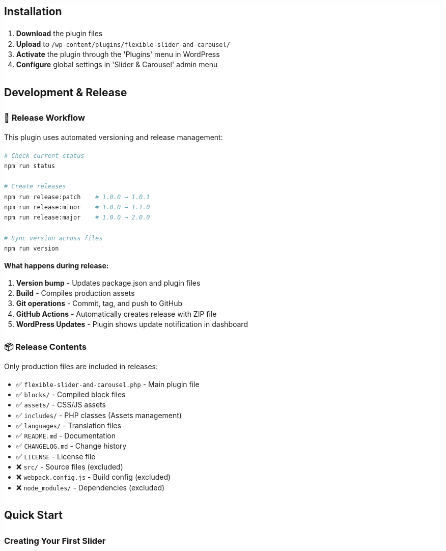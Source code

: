 ## Installation

1. **Download** the plugin files
2. **Upload** to `/wp-content/plugins/flexible-slider-and-carousel/`
3. **Activate** the plugin through the 'Plugins' menu in WordPress
4. **Configure** global settings in 'Slider & Carousel' admin menu

## Development & Release

### 🚀 **Release Workflow**

This plugin uses automated versioning and release management:

```bash
# Check current status
npm run status

# Create releases
npm run release:patch    # 1.0.0 → 1.0.1
npm run release:minor    # 1.0.0 → 1.1.0  
npm run release:major    # 1.0.0 → 2.0.0

# Sync version across files
npm run version
```

**What happens during release:**
1. **Version bump** - Updates package.json and plugin files
2. **Build** - Compiles production assets
3. **Git operations** - Commit, tag, and push to GitHub
4. **GitHub Actions** - Automatically creates release with ZIP file
5. **WordPress Updates** - Plugin shows update notification in dashboard

### 📦 **Release Contents**

Only production files are included in releases:
- ✅ `flexible-slider-and-carousel.php` - Main plugin file
- ✅ `blocks/` - Compiled block files
- ✅ `assets/` - CSS/JS assets
- ✅ `includes/` - PHP classes (Assets management)
- ✅ `languages/` - Translation files
- ✅ `README.md` - Documentation
- ✅ `CHANGELOG.md` - Change history
- ✅ `LICENSE` - License file
- ❌ `src/` - Source files (excluded)
- ❌ `webpack.config.js` - Build config (excluded)
- ❌ `node_modules/` - Dependencies (excluded)

## Quick Start

### Creating Your First Slider
